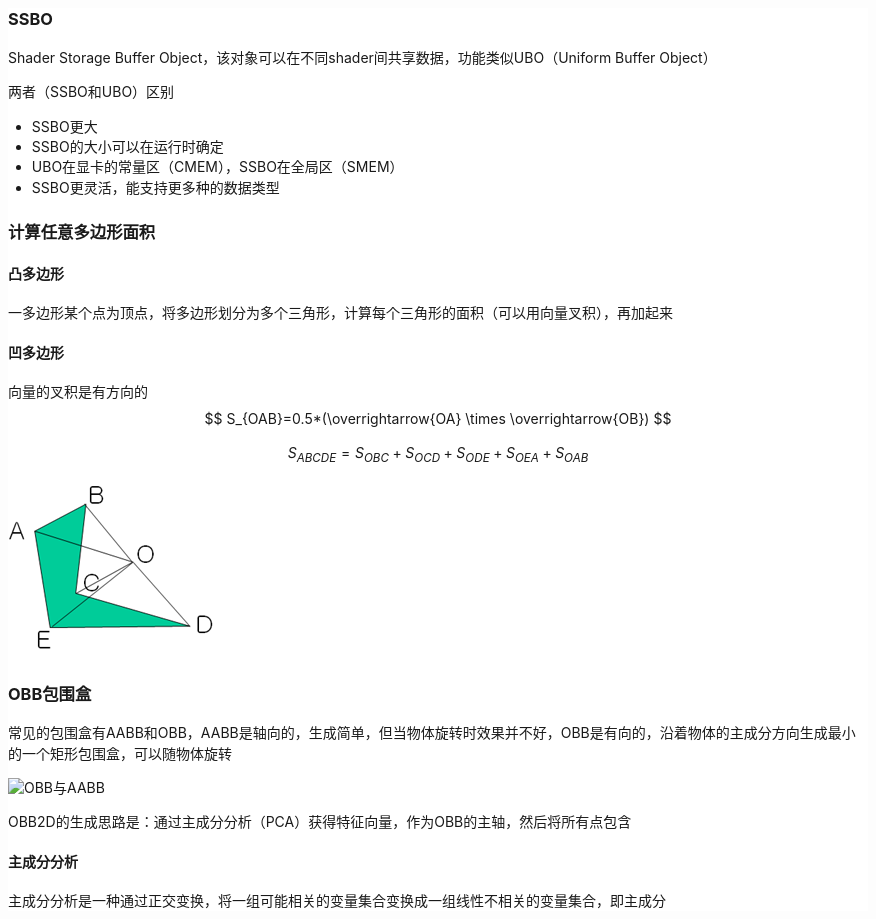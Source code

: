 

### SSBO

Shader Storage Buffer Object，该对象可以在不同shader间共享数据，功能类似UBO（Uniform Buffer Object）

两者（SSBO和UBO）区别

- SSBO更大
- SSBO的大小可以在运行时确定
- UBO在显卡的常量区（CMEM），SSBO在全局区（SMEM）
- SSBO更灵活，能支持更多种的数据类型

### 计算任意多边形面积

#### 凸多边形

一多边形某个点为顶点，将多边形划分为多个三角形，计算每个三角形的面积（可以用向量叉积），再加起来

#### 凹多边形

向量的叉积是有方向的
$$
S_{OAB}=0.5*(\overrightarrow{OA} \times \overrightarrow{OB})
$$

$$
S_{ABCDE}=S_{OBC}+S_{OCD}+S_{ODE}+S_{OEA}+S_{OAB}
$$

![凹多边形面积](/images/凹多边形面积.png)



### OBB包围盒

常见的包围盒有AABB和OBB，AABB是轴向的，生成简单，但当物体旋转时效果并不好，OBB是有向的，沿着物体的主成分方向生成最小的一个矩形包围盒，可以随物体旋转

![OBB与AABB](/images/OBB与AABB.jpeg)



OBB2D的生成思路是：通过主成分分析（PCA）获得特征向量，作为OBB的主轴，然后将所有点包含

#### 主成分分析

主成分分析是一种通过正交变换，将一组可能相关的变量集合变换成一组线性不相关的变量集合，即主成分
